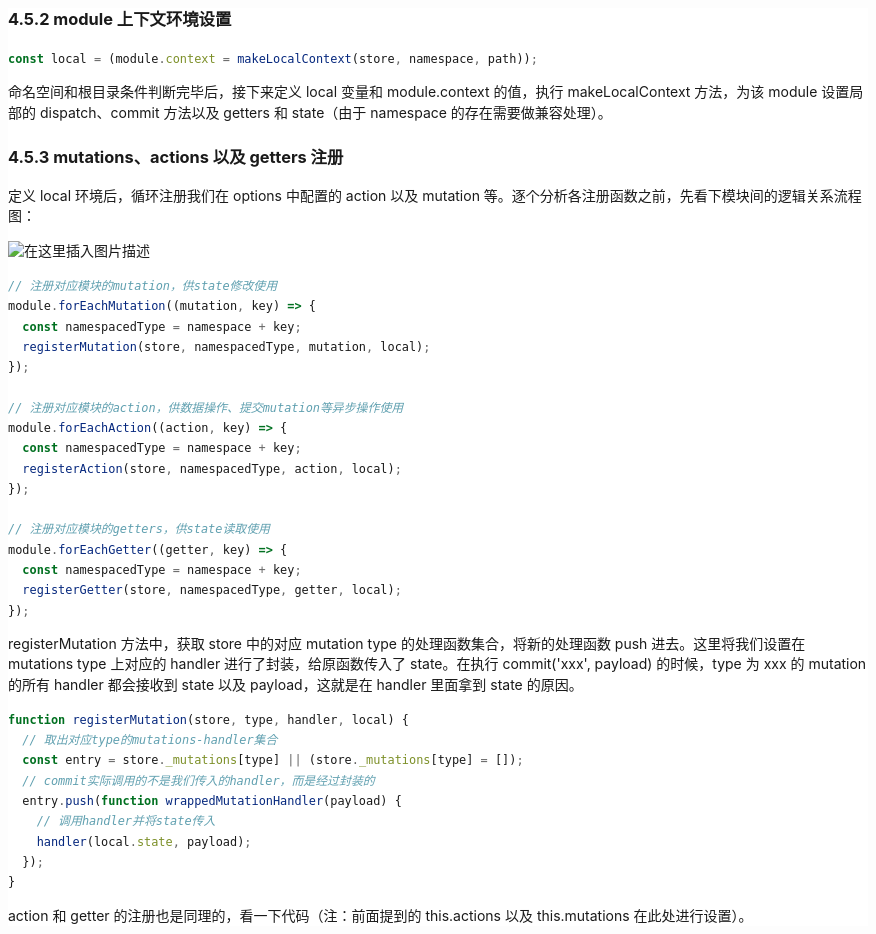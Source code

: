 ```javascript
```

### 4.5.2 module 上下文环境设置

```javascript
const local = (module.context = makeLocalContext(store, namespace, path));
```

命名空间和根目录条件判断完毕后，接下来定义 local 变量和 module.context 的值，执行 makeLocalContext 方法，为该 module 设置局部的 dispatch、commit 方法以及 getters 和 state（由于 namespace 的存在需要做兼容处理）。

### 4.5.3 mutations、actions 以及 getters 注册

定义 local 环境后，循环注册我们在 options 中配置的 action 以及 mutation 等。逐个分析各注册函数之前，先看下模块间的逻辑关系流程图：

![在这里插入图片描述](https://img-blog.csdnimg.cn/2020050623072543.png?type_ZmFuZ3poZW5naGVpdGk,shadow_10,text_aHR0cHM6Ly9ibG9nLmNzZG4ubmV0L3FxMzk4NTc3MzUx,size_16,color_FFFFFF,t_70)

```javascript
// 注册对应模块的mutation，供state修改使用
module.forEachMutation((mutation, key) => {
  const namespacedType = namespace + key;
  registerMutation(store, namespacedType, mutation, local);
});

// 注册对应模块的action，供数据操作、提交mutation等异步操作使用
module.forEachAction((action, key) => {
  const namespacedType = namespace + key;
  registerAction(store, namespacedType, action, local);
});

// 注册对应模块的getters，供state读取使用
module.forEachGetter((getter, key) => {
  const namespacedType = namespace + key;
  registerGetter(store, namespacedType, getter, local);
});
```

registerMutation 方法中，获取 store 中的对应 mutation type 的处理函数集合，将新的处理函数 push 进去。这里将我们设置在 mutations type 上对应的 handler 进行了封装，给原函数传入了 state。在执行 commit('xxx', payload) 的时候，type 为 xxx 的 mutation 的所有 handler 都会接收到 state 以及 payload，这就是在 handler 里面拿到 state 的原因。

```javascript
function registerMutation(store, type, handler, local) {
  // 取出对应type的mutations-handler集合
  const entry = store._mutations[type] || (store._mutations[type] = []);
  // commit实际调用的不是我们传入的handler，而是经过封装的
  entry.push(function wrappedMutationHandler(payload) {
    // 调用handler并将state传入
    handler(local.state, payload);
  });
}
```

action 和 getter 的注册也是同理的，看一下代码（注：前面提到的 this.actions 以及 this.mutations 在此处进行设置）。
